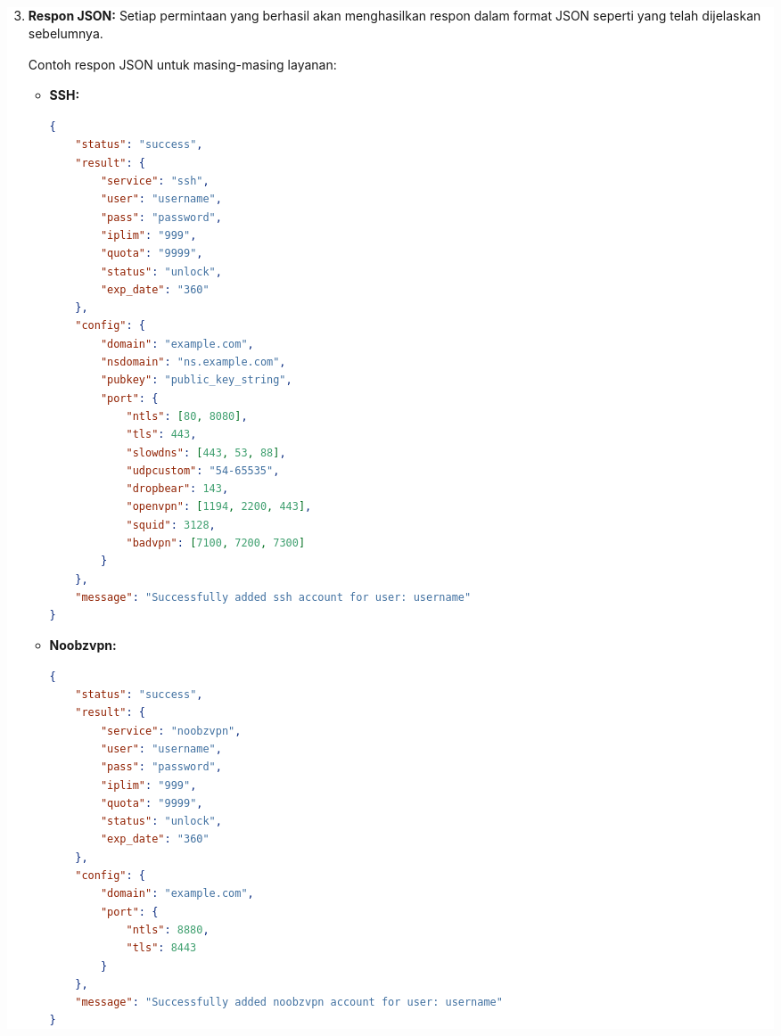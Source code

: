 3. **Respon JSON:**
   Setiap permintaan yang berhasil akan menghasilkan respon dalam format JSON seperti yang telah dijelaskan sebelumnya.

   Contoh respon JSON untuk masing-masing layanan:

   - **SSH:**
     ```json
     {
         "status": "success",
         "result": {
             "service": "ssh",
             "user": "username",
             "pass": "password",
             "iplim": "999",
             "quota": "9999",
             "status": "unlock",
             "exp_date": "360"
         },
         "config": {
             "domain": "example.com",
             "nsdomain": "ns.example.com",
             "pubkey": "public_key_string",
             "port": {
                 "ntls": [80, 8080],
                 "tls": 443,
                 "slowdns": [443, 53, 88],
                 "udpcustom": "54-65535",
                 "dropbear": 143,
                 "openvpn": [1194, 2200, 443],
                 "squid": 3128,
                 "badvpn": [7100, 7200, 7300]
             }
         },
         "message": "Successfully added ssh account for user: username"
     }
     ```

   - **Noobzvpn:**
     ```json
     {
         "status": "success",
         "result": {
             "service": "noobzvpn",
             "user": "username",
             "pass": "password",
             "iplim": "999",
             "quota": "9999",
             "status": "unlock",
             "exp_date": "360"
         },
         "config": {
             "domain": "example.com",
             "port": {
                 "ntls": 8880,
                 "tls": 8443
             }
         },
         "message": "Successfully added noobzvpn account for user: username"
     }
     ```
